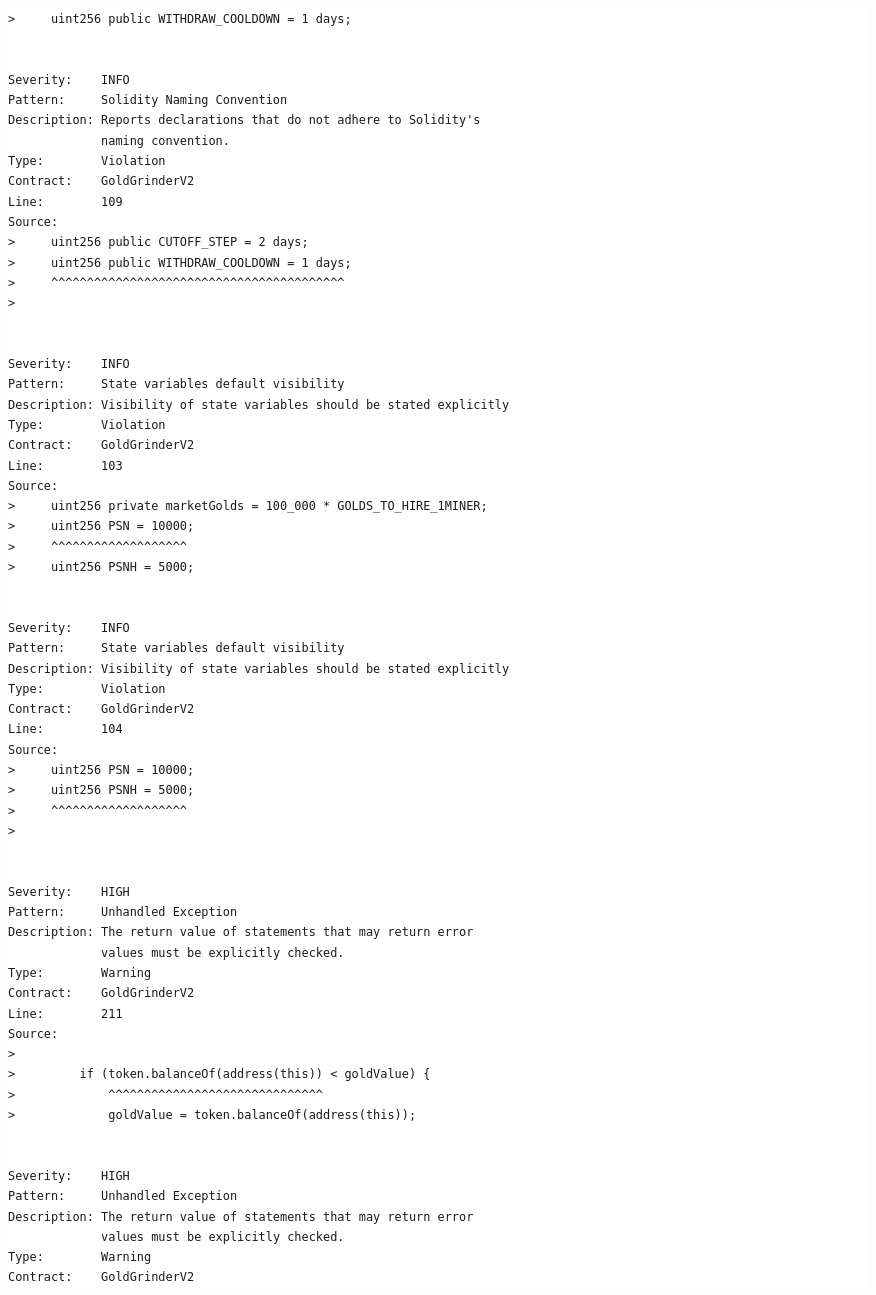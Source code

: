 ```
>     uint256 public WITHDRAW_COOLDOWN = 1 days;


Severity:    INFO
Pattern:     Solidity Naming Convention
Description: Reports declarations that do not adhere to Solidity's
             naming convention.
Type:        Violation
Contract:    GoldGrinderV2
Line:        109
Source:
>     uint256 public CUTOFF_STEP = 2 days;
>     uint256 public WITHDRAW_COOLDOWN = 1 days;
>     ^^^^^^^^^^^^^^^^^^^^^^^^^^^^^^^^^^^^^^^^^
>


Severity:    INFO
Pattern:     State variables default visibility
Description: Visibility of state variables should be stated explicitly
Type:        Violation
Contract:    GoldGrinderV2
Line:        103
Source:
>     uint256 private marketGolds = 100_000 * GOLDS_TO_HIRE_1MINER;
>     uint256 PSN = 10000;
>     ^^^^^^^^^^^^^^^^^^^
>     uint256 PSNH = 5000;


Severity:    INFO
Pattern:     State variables default visibility
Description: Visibility of state variables should be stated explicitly
Type:        Violation
Contract:    GoldGrinderV2
Line:        104
Source:
>     uint256 PSN = 10000;
>     uint256 PSNH = 5000;
>     ^^^^^^^^^^^^^^^^^^^
>


Severity:    HIGH
Pattern:     Unhandled Exception
Description: The return value of statements that may return error
             values must be explicitly checked.
Type:        Warning
Contract:    GoldGrinderV2
Line:        211
Source:
>
>         if (token.balanceOf(address(this)) < goldValue) {
>             ^^^^^^^^^^^^^^^^^^^^^^^^^^^^^^
>             goldValue = token.balanceOf(address(this));


Severity:    HIGH
Pattern:     Unhandled Exception
Description: The return value of statements that may return error
             values must be explicitly checked.
Type:        Warning
Contract:    GoldGrinderV2
```